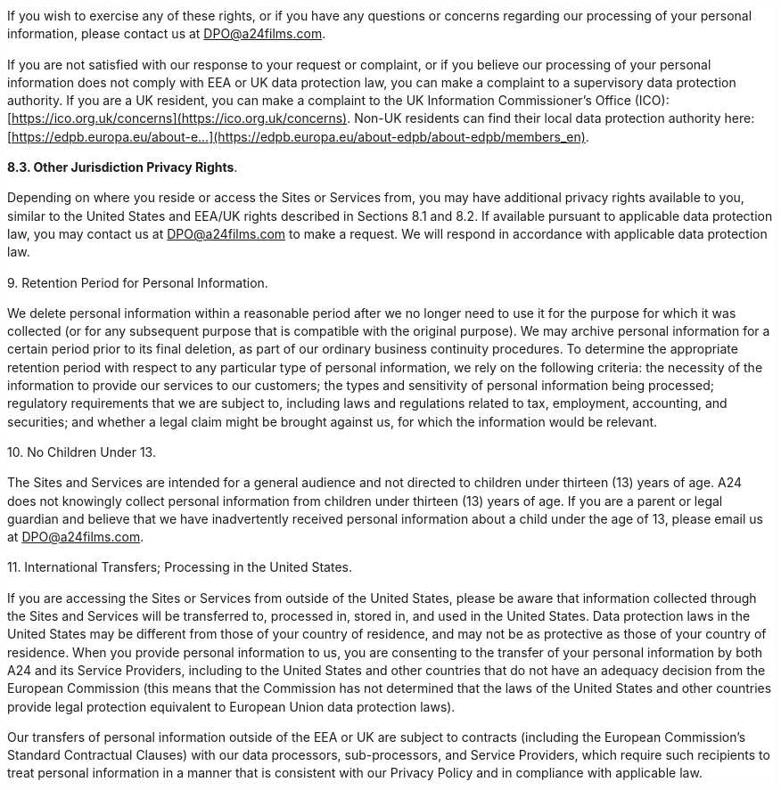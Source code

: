 If you wish to exercise any of these rights, or if you have any questions or concerns regarding our processing of your personal information, please contact us at [DPO@a24films.com](mailto:%20dpo@a24films.com).

If you are not satisfied with our response to your request or complaint, or if you believe our processing of your personal information does not comply with EEA or UK data protection law, you can make a complaint to a supervisory data protection authority. If you are a UK resident, you can make a complaint to the UK Information Commissioner’s Office (ICO): [https://ico.org.uk/concerns](https://ico.org.uk/concerns). Non-UK residents can find their local data protection authority here: [https://edpb.europa.eu/about-e...](https://edpb.europa.eu/about-edpb/about-edpb/members_en).

**8.3. Other Jurisdiction Privacy Rights**.

Depending on where you reside or access the Sites or Services from, you may have additional privacy rights available to you, similar to the United States and EEA/UK rights described in Sections 8.1 and 8.2. If available pursuant to applicable data protection law, you may contact us at [DPO@a24films.com](mailto:%20dpo@a24films.com) to make a request. We will respond in accordance with applicable data protection law.  

9\. Retention Period for Personal Information.  

We delete personal information within a reasonable period after we no longer need to use it for the purpose for which it was collected (or for any subsequent purpose that is compatible with the original purpose). We may archive personal information for a certain period prior to its final deletion, as part of our ordinary business continuity procedures. To determine the appropriate retention period with respect to any particular type of personal information, we rely on the following criteria: the necessity of the information to provide our services to our customers; the types and sensitivity of personal information being processed; regulatory requirements that we are subject to, including laws and regulations related to tax, employment, accounting, and securities; and whether a legal claim might be brought against us, for which the information would be relevant.  

10\. No Children Under 13.

The Sites and Services are intended for a general audience and not directed to children under thirteen (13) years of age. A24 does not knowingly collect personal information from children under thirteen (13) years of age. If you are a parent or legal guardian and believe that we have inadvertently received personal information about a child under the age of 13, please email us at [DPO@a24films.com](mailto:%20dpo@a24films.com).

11\. International Transfers; Processing in the United States.

If you are accessing the Sites or Services from outside of the United States, please be aware that information collected through the Sites and Services will be transferred to, processed in, stored in, and used in the United States. Data protection laws in the United States may be different from those of your country of residence, and may not be as protective as those of your country of residence. When you provide personal information to us, you are consenting to the transfer of your personal information by both A24 and its Service Providers, including to the United States and other countries that do not have an adequacy decision from the European Commission (this means that the Commission has not determined that the laws of the United States and other countries provide legal protection equivalent to European Union data protection laws).

Our transfers of personal information outside of the EEA or UK are subject to contracts (including the European Commission’s Standard Contractual Clauses) with our data processors, sub-processors, and Service Providers, which require such recipients to treat personal information in a manner that is consistent with our Privacy Policy and in compliance with applicable law.
